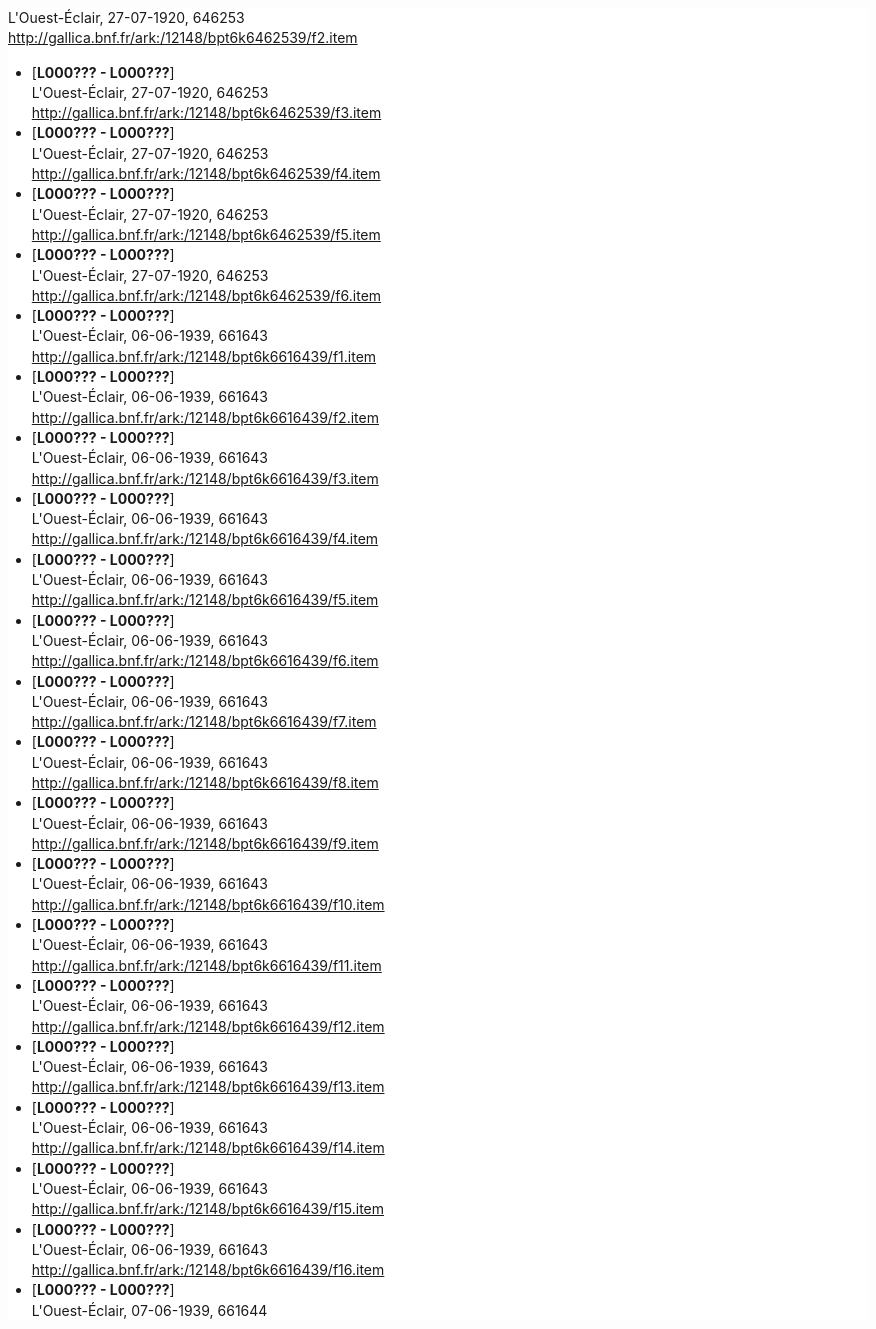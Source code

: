 L'Ouest-Éclair, 27-07-1920, 646253  
http://gallica.bnf.fr/ark:/12148/bpt6k6462539/f2.item  
* [**L000??? - L000???**]  
L'Ouest-Éclair, 27-07-1920, 646253  
http://gallica.bnf.fr/ark:/12148/bpt6k6462539/f3.item  
* [**L000??? - L000???**]  
L'Ouest-Éclair, 27-07-1920, 646253  
http://gallica.bnf.fr/ark:/12148/bpt6k6462539/f4.item  
* [**L000??? - L000???**]  
L'Ouest-Éclair, 27-07-1920, 646253  
http://gallica.bnf.fr/ark:/12148/bpt6k6462539/f5.item  
* [**L000??? - L000???**]  
L'Ouest-Éclair, 27-07-1920, 646253  
http://gallica.bnf.fr/ark:/12148/bpt6k6462539/f6.item  
* [**L000??? - L000???**]  
L'Ouest-Éclair, 06-06-1939, 661643  
http://gallica.bnf.fr/ark:/12148/bpt6k6616439/f1.item
* [**L000??? - L000???**]  
L'Ouest-Éclair, 06-06-1939, 661643  
http://gallica.bnf.fr/ark:/12148/bpt6k6616439/f2.item
* [**L000??? - L000???**]  
L'Ouest-Éclair, 06-06-1939, 661643  
http://gallica.bnf.fr/ark:/12148/bpt6k6616439/f3.item
* [**L000??? - L000???**]  
L'Ouest-Éclair, 06-06-1939, 661643  
http://gallica.bnf.fr/ark:/12148/bpt6k6616439/f4.item
* [**L000??? - L000???**]  
L'Ouest-Éclair, 06-06-1939, 661643  
http://gallica.bnf.fr/ark:/12148/bpt6k6616439/f5.item
* [**L000??? - L000???**]  
L'Ouest-Éclair, 06-06-1939, 661643  
http://gallica.bnf.fr/ark:/12148/bpt6k6616439/f6.item
* [**L000??? - L000???**]  
L'Ouest-Éclair, 06-06-1939, 661643  
http://gallica.bnf.fr/ark:/12148/bpt6k6616439/f7.item
* [**L000??? - L000???**]  
L'Ouest-Éclair, 06-06-1939, 661643  
http://gallica.bnf.fr/ark:/12148/bpt6k6616439/f8.item
* [**L000??? - L000???**]  
L'Ouest-Éclair, 06-06-1939, 661643  
http://gallica.bnf.fr/ark:/12148/bpt6k6616439/f9.item
* [**L000??? - L000???**]  
L'Ouest-Éclair, 06-06-1939, 661643  
http://gallica.bnf.fr/ark:/12148/bpt6k6616439/f10.item
* [**L000??? - L000???**]  
L'Ouest-Éclair, 06-06-1939, 661643  
http://gallica.bnf.fr/ark:/12148/bpt6k6616439/f11.item
* [**L000??? - L000???**]  
L'Ouest-Éclair, 06-06-1939, 661643  
http://gallica.bnf.fr/ark:/12148/bpt6k6616439/f12.item
* [**L000??? - L000???**]  
L'Ouest-Éclair, 06-06-1939, 661643  
http://gallica.bnf.fr/ark:/12148/bpt6k6616439/f13.item
* [**L000??? - L000???**]  
L'Ouest-Éclair, 06-06-1939, 661643  
http://gallica.bnf.fr/ark:/12148/bpt6k6616439/f14.item
* [**L000??? - L000???**]  
L'Ouest-Éclair, 06-06-1939, 661643  
http://gallica.bnf.fr/ark:/12148/bpt6k6616439/f15.item
* [**L000??? - L000???**]  
L'Ouest-Éclair, 06-06-1939, 661643  
http://gallica.bnf.fr/ark:/12148/bpt6k6616439/f16.item
* [**L000??? - L000???**]  
L'Ouest-Éclair, 07-06-1939, 661644  